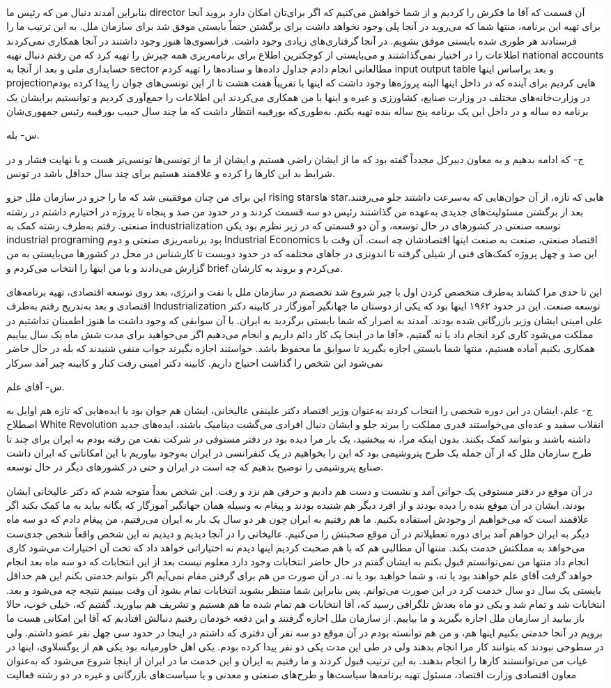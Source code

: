 بنابراین آمدند دنبال من که رئیس ما director آن قسمت که آقا ما فکرش را کردیم و از شما خواهش می‌کنیم که اگر برای‌تان امکان دارد بروید آنجا برای تهیه این برنامه، منتها شما که می‌روید در آنجا پلی وجود نخواهد داشت برای برگشتن حتماً بایستی موفق شد برای سازمان ملل. به این ترتیب ما را فرستادند هر طوری شده بایستی موفق بشویم. در آنجا گرفتاری‌های زیادی وجود داشت. فرانسوی‌ها هنوز وجود داشتند در آنجا همکاری نمی‌کردند اطلاعات را در اختیار نمی‌گذاشتند و می‌بایستی از کوچکترین اطلاع برای برنامه‌ریزی همه چیزش را تهیه کرد که من رفتم دنبال تهیه national accounts حسابداری ملی و بعد از آنجا به sector مطالعاتی انجام دادم جداول داده‌ها و ستاده‌ها را تهیه کردم input output table و بعد براساس اینها projection‌هایی کردیم برای آینده که در داخل اینها البته پروژه‌ها وجود داشت که اینها با تقریباً هفت هشت تا از این تونسی‌های جوان را پیدا کرده بودم در وزارت‌خانه‌های مختلف در وزارت صنایع، کشاورزی و غیره و اینها با من همکاری می‌کردند این اطلاعات را جمع‌آوری کردیم و توانستیم برایشان یک برنامه ده ساله و در داخل این یک برنامه پنج ساله بنده تهیه بکنم. به‌طوری‌که بورقیبه انتظار داشت که ما چند سال حبیب بورقیبه رئیس جمهوری‌شان

س- بله.

ج- که ادامه بدهیم و به معاون دبیرکل مجدداً گفته بود که ما از ایشان راضی هستیم و ایشان از ما از تونسی‌ها تونسی‌تر هست و با نهایت فشار و در شرایط بد این کارها را کرده و علاقمند هستیم برای چند سال حداقل باشد در تونس.

این برای من چنان موفقیتی شد که ما را جزو در سازمان ملل جزو rising starsها starهایی که تازه، از آن جوان‌هایی که به‌سرعت داشتند جلو می‌رفتند. بعد از برگشتن مسئولیت‌های جدیدی به‌عهده من گذاشتند رئیس دو سه قسمت کردند و در حدود من صد و پنجاه تا پروژه در اختیارم داشتم در رشته صنعتی. رفتم به‌طرف رشته کمک به industrialization توسعه صنعتی در کشورهای در حال توسعه، و آن دو قسمتی که در زیر نظرم بود یکی industrial programing بود برنامه‌ریزی صنعتی و دوم Industrial Economics اقتصاد صنعتی، صنعت به صنعت اینها اقتصادشان چه است. آن وقت با این صد و چهل پروژه کمک‌های فنی از شیلی گرفته تا اندونزی در جاهای مختلفه که در حدود دویست تا کارشناس در محل در کشورها می‌بایستی به من گزارش می‌دادند و یا من اینها را انتخاب می‌کردم و brief می‌کردم و بروند به کارشان.

این تا حدی مرا کشاند به‌طرف متخصص کردن اول با چیز شروع شد تخصصم در سازمان ملل با نفت و انرژی، بعد روی توسعه اقتصادی، تهیه برنامه‌های اقتصادی و بعد به‌تدریج رفتم به‌طرف Industrialization توسعه صنعت. این در حدود ۱۹۶۲ اینها بود که یکی از دوستان ما جهانگیر آموزگار در کابینه دکتر علی امینی ایشان وزیر بازرگانی شده بودند. آمدند به اصرار که شما بایستی برگردید به ایران. با آن سوابقی که وجود داشت ما هنوز اطمینان نداشتیم در مملکت می‌شود کاری کرد انجام داد یا نه گفتیم، «آقا ما در اینجا یک کار دائم داریم و انجام می‌دهیم اگر می‌خواهید برای مدت شش ماه یک سال بیاییم همکاری بکنیم آماده هستیم، منتها شما بایستی اجازه بگیرید تا سوابق ما محفوظ باشد. خواستند اجازه بگیرند جواب منفی شنیدند که بله در حال حاضر نمی‌شود این شخص را گذاشت احتیاج داریم. کابینه دکتر امینی رفت کنار و کابینه چیز آمد سرکار

س- آقای علم.

ج- علم، ایشان در این دوره شخصی را انتخاب کردند به‌عنوان وزیر اقتصاد دکتر علینقی عالیخانی، ایشان هم جوان بود با ایده‌هایی که تازه هم اوایل به اصطلاح White Revolution انقلاب سفید و عده‌ای می‌خواستند قدری مملکت را ببرند جلو و ایشان دنبال افرادی می‌گشت دینامیک باشند، ایده‌های جدید داشته باشند و بتوانند کمک بکنند. بدون اینکه مرا، نه ببخشید، یک بار مرا دیده بود در دفتر مستوفی در شرکت نفت من رفته بودم به ایران برای چند تا طرح سازمان ملل که از آن جمله یک طرح پتروشیمی بود که این را بخواهیم در یک کنفرانسی در ایران به‌وجود بیاوریم با این امکاناتی که ایران داشت صنایع پتروشیمی را توضیح بدهیم که چه است در ایران و حتی در کشورهای دیگر در حال توسعه.

در آن موقع در دفتر مستوفی یک جوانی آمد و نشست و دست هم دادیم و حرفی هم نزد و رفت. این شخص بعداً متوجه شدم که دکتر عالیخانی ایشان بودند، ایشان در آن موقع بنده را دیده بودند و از افرد دیگر هم شنیده بودند و پیغام به وسیله همان جهانگیر آموزگار که یگانه بیاید به ما کمک بکند اگر علاقمند است که می‌خواهیم از وجودش استفاده بکنیم. ما هم رفتیم به ایران چون هر دو سال یک بار به ایران می‌رفتیم، من پیغام دادم که دو سه ماه دیگر به ایران خواهم آمد برای دوره تعطیلاتم در آن موقع صحبتش را می‌کنیم. عالیخانی را در آنجا دیدیم و دیدیم نه این شخص واقعاً شخص جدی‌ست می‌خواهد به مملکتش خدمت بکند. منتها آن مطالبی هم که با هم صحبت کردیم اینها دیدم نه اختیاراتی خواهد داد که تحت آن اختیارات می‌شود کاری انجام داد منتها من نمی‌توانستم قبول بکنم به ایشان گفتم در حال حاضر انتخابات وجود دارد معلوم نیست بعد از این انتخابات که دو سه ماه بعد انجام خواهد گرفت آقای علم خواهند بود یا نه، و شما خواهید بود یا نه. در آن صورت من هم برای گرفتن مقام نمی‌آیم اگر بتوانم خدمتی بکنم این هم حداقل بایستی یک سال دو سال خدمت کرد در این صورت می‌توانم. پس بنابراین شما منتظر بشوید انتخابات تمام بشود آن وقت ببینیم نتیجه چه می‌شود و بعد. انتخابات شد و تمام شد و یکی دو ماه بعدش تلگرافی رسید که، آقا انتخابات هم تمام شده ما هم هستیم و تشریف هم بیاورید. گفتیم که، خیلی خوب، حالا باز بیایید از سازمان ملل اجازه بگیرید و ما بیاییم. از سازمان ملل اجازه گرفتند و این دفعه خودمان رفتیم دنبالش افتادیم که آقا این امکانی هست ما برویم در آنجا خدمتی بکنیم اینها هم، و من هم توانسته بودم در آن موقع دو سه نفر آن دفتری که داشتم در اینجا در حدود سی چهل نفر عضو داشتم. ولی در سطوحی نبودند که بتوانند کار مرا انجام بدهند ولی در طی این مدت یکی دو نفر پیدا کرده بودم. یکی اهل خاورمیانه بود یکی هم از یوگسلاوی، اینها در غیاب من می‌‌توانستند کارها را انجام بدهند. به این ترتیب قبول کردند و ما رفتیم به ایران و این خدمت ما در ایران از اینجا شروع می‌شود که به‌عنوان معاون اقتصادی وزارت اقتصاد، مسئول تهیه برنامه‌ها سیاست‌ها و طرح‌های صنعتی و معدنی و یا سیاست‌های بازرگانی و غیره در دو رشته فعالیت